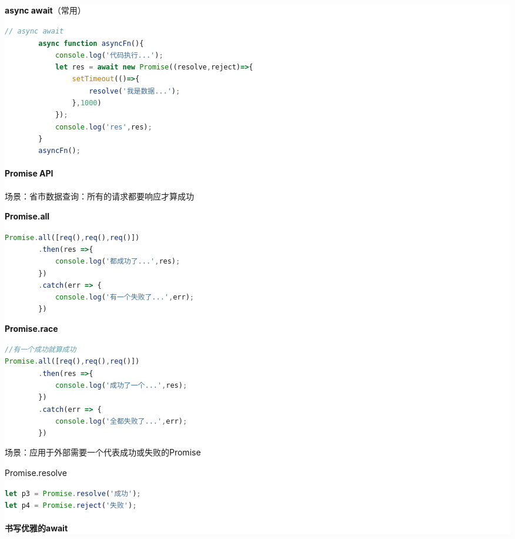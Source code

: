 **async await**（常用）

```js
// async await
        async function asyncFn(){
            console.log('代码执行...');
            let res = await new Promise((resolve,reject)=>{
                setTimeout(()=>{
                    resolve('我是数据...');
                },1000)
            });
            console.log('res',res);
        }
        asyncFn();
```



#### Promise API

场景：省市数据查询：所有的请求都要响应才算成功

**Promise.all**

```js
Promise.all([req(),req(),req()])
        .then(res =>{
            console.log('都成功了...',res);
        })
        .catch(err => {
            console.log('有一个失败了...',err);
        })
```

**Promise.race**

```js
//有一个成功就算成功
Promise.all([req(),req(),req()])
        .then(res =>{
            console.log('成功了一个...',res);
        })
        .catch(err => {
            console.log('全都失败了...',err);
        })
```

场景：应用于外部需要一个代表成功或失败的Promise

Promise.resolve

```js
let p3 = Promise.resolve('成功');
let p4 = Promise.reject('失败');
```



#### 书写优雅的await
